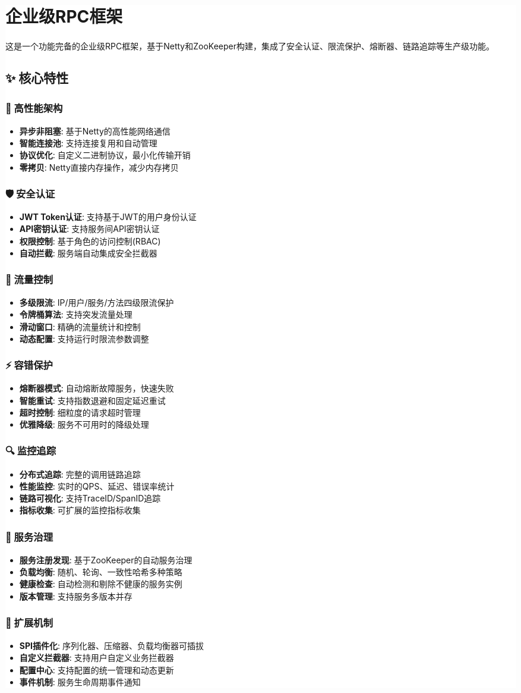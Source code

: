 # 企业级RPC框架

这是一个功能完备的企业级RPC框架，基于Netty和ZooKeeper构建，集成了安全认证、限流保护、熔断器、链路追踪等生产级功能。

## ✨ 核心特性

### 🚀 高性能架构
- **异步非阻塞**: 基于Netty的高性能网络通信
- **智能连接池**: 支持连接复用和自动管理
- **协议优化**: 自定义二进制协议，最小化传输开销
- **零拷贝**: Netty直接内存操作，减少内存拷贝

### 🛡️ 安全认证
- **JWT Token认证**: 支持基于JWT的用户身份认证
- **API密钥认证**: 支持服务间API密钥认证
- **权限控制**: 基于角色的访问控制(RBAC)
- **自动拦截**: 服务端自动集成安全拦截器

### 🚦 流量控制
- **多级限流**: IP/用户/服务/方法四级限流保护
- **令牌桶算法**: 支持突发流量处理
- **滑动窗口**: 精确的流量统计和控制
- **动态配置**: 支持运行时限流参数调整

### ⚡ 容错保护
- **熔断器模式**: 自动熔断故障服务，快速失败
- **智能重试**: 支持指数退避和固定延迟重试
- **超时控制**: 细粒度的请求超时管理
- **优雅降级**: 服务不可用时的降级处理

### 🔍 监控追踪
- **分布式追踪**: 完整的调用链路追踪
- **性能监控**: 实时的QPS、延迟、错误率统计
- **链路可视化**: 支持TraceID/SpanID追踪
- **指标收集**: 可扩展的监控指标收集

### 🔧 服务治理
- **服务注册发现**: 基于ZooKeeper的自动服务治理
- **负载均衡**: 随机、轮询、一致性哈希多种策略
- **健康检查**: 自动检测和剔除不健康的服务实例
- **版本管理**: 支持服务多版本并存

### 🔌 扩展机制
- **SPI插件化**: 序列化器、压缩器、负载均衡器可插拔
- **自定义拦截器**: 支持用户自定义业务拦截器
- **配置中心**: 支持配置的统一管理和动态更新
- **事件机制**: 服务生命周期事件通知
